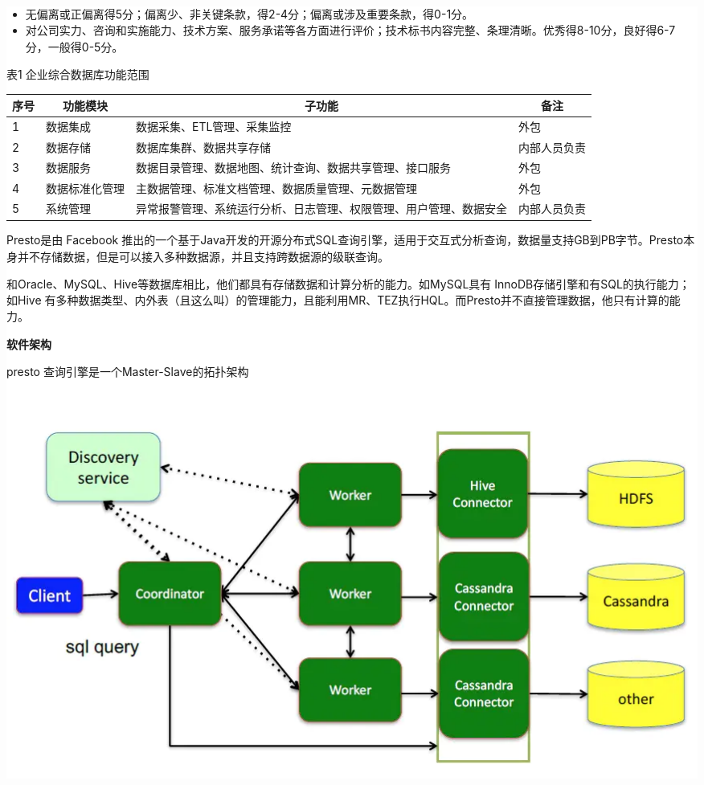- 无偏离或正偏离得5分；偏离少、非关键条款，得2-4分；偏离或涉及重要条款，得0-1分。
- 对公司实力、咨询和实施能力、技术方案、服务承诺等各方面进行评价；技术标书内容完整、条理清晰。优秀得8-10分，良好得6-7分，一般得0-5分。





表1 企业综合数据库功能范围

| 序号 | 功能模块       | 子功能                                                       | 备注         |
| ---- | -------------- | ------------------------------------------------------------ | ------------ |
| 1    | 数据集成       | 数据采集、ETL管理、采集监控                                  | 外包         |
| 2    | 数据存储       | 数据库集群、数据共享存储                                     | 内部人员负责 |
| 3    | 数据服务       | 数据目录管理、数据地图、统计查询、数据共享管理、接口服务     | 外包         |
| 4    | 数据标准化管理 | 主数据管理、标准文档管理、数据质量管理、元数据管理           | 外包         |
| 5    | 系统管理       | 异常报警管理、系统运行分析、日志管理、权限管理、用户管理、数据安全 | 内部人员负责 |

 







Presto是由 Facebook 推出的一个基于Java开发的开源分布式SQL查询引擎，适用于交互式分析查询，数据量支持GB到PB字节。Presto本身并不存储数据，但是可以接入多种数据源，并且支持跨数据源的级联查询。

和Oracle、MySQL、Hive等数据库相比，他们都具有存储数据和计算分析的能力。如MySQL具有 InnoDB存储引擎和有SQL的执行能力；如Hive 有多种数据类型、内外表（且这么叫）的管理能力，且能利用MR、TEZ执行HQL。而Presto并不直接管理数据，他只有计算的能力。

 

**软件架构**

presto 查询引擎是一个Master-Slave的拓扑架构

![img](../../../../../static/img/webp-8629626.jpeg)
